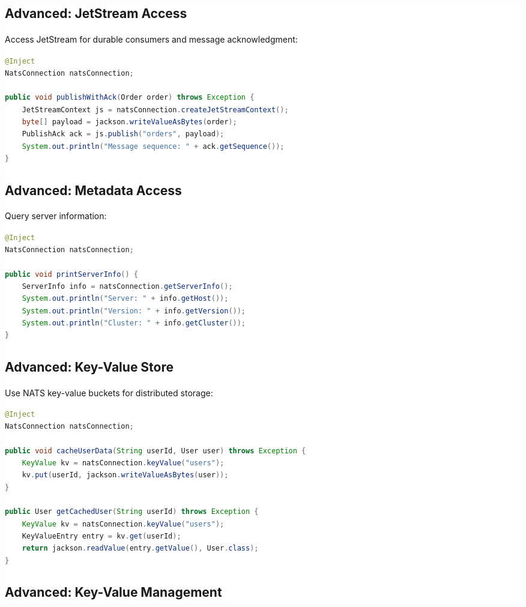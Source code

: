 ## Advanced: JetStream Access

Access JetStream for durable consumers and message acknowledgment:

```java
@Inject
NatsConnection natsConnection;

public void publishWithAck(Order order) throws Exception {
    JetStreamContext js = natsConnection.createJetStreamContext();
    byte[] payload = jackson.writeValueAsBytes(order);
    PublishAck ack = js.publish("orders", payload);
    System.out.println("Message sequence: " + ack.getSequence());
}
```

## Advanced: Metadata Access

Query server information:

```java
@Inject
NatsConnection natsConnection;

public void printServerInfo() {
    ServerInfo info = natsConnection.getServerInfo();
    System.out.println("Server: " + info.getHost());
    System.out.println("Version: " + info.getVersion());
    System.out.println("Cluster: " + info.getCluster());
}
```

## Advanced: Key-Value Store

Use NATS key-value buckets for distributed storage:

```java
@Inject
NatsConnection natsConnection;

public void cacheUserData(String userId, User user) throws Exception {
    KeyValue kv = natsConnection.keyValue("users");
    kv.put(userId, jackson.writeValueAsBytes(user));
}

public User getCachedUser(String userId) throws Exception {
    KeyValue kv = natsConnection.keyValue("users");
    KeyValueEntry entry = kv.get(userId);
    return jackson.readValue(entry.getValue(), User.class);
}
```

## Advanced: Key-Value Management
